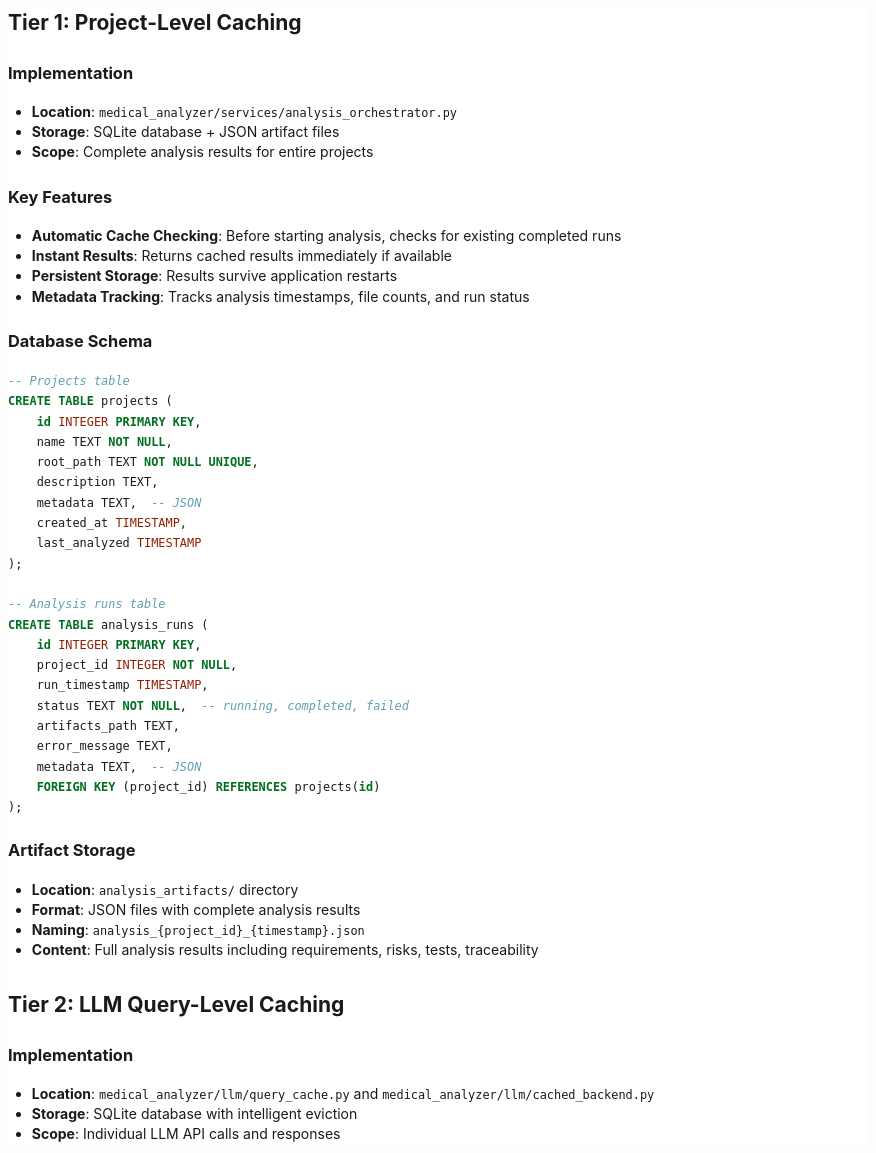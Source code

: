 ## Tier 1: Project-Level Caching

### Implementation
- **Location**: `medical_analyzer/services/analysis_orchestrator.py`
- **Storage**: SQLite database + JSON artifact files
- **Scope**: Complete analysis results for entire projects

### Key Features
- **Automatic Cache Checking**: Before starting analysis, checks for existing completed runs
- **Instant Results**: Returns cached results immediately if available
- **Persistent Storage**: Results survive application restarts
- **Metadata Tracking**: Tracks analysis timestamps, file counts, and run status

### Database Schema
```sql
-- Projects table
CREATE TABLE projects (
    id INTEGER PRIMARY KEY,
    name TEXT NOT NULL,
    root_path TEXT NOT NULL UNIQUE,
    description TEXT,
    metadata TEXT,  -- JSON
    created_at TIMESTAMP,
    last_analyzed TIMESTAMP
);

-- Analysis runs table  
CREATE TABLE analysis_runs (
    id INTEGER PRIMARY KEY,
    project_id INTEGER NOT NULL,
    run_timestamp TIMESTAMP,
    status TEXT NOT NULL,  -- running, completed, failed
    artifacts_path TEXT,
    error_message TEXT,
    metadata TEXT,  -- JSON
    FOREIGN KEY (project_id) REFERENCES projects(id)
);
```

### Artifact Storage
- **Location**: `analysis_artifacts/` directory
- **Format**: JSON files with complete analysis results
- **Naming**: `analysis_{project_id}_{timestamp}.json`
- **Content**: Full analysis results including requirements, risks, tests, traceability

## Tier 2: LLM Query-Level Caching

### Implementation
- **Location**: `medical_analyzer/llm/query_cache.py` and `medical_analyzer/llm/cached_backend.py`
- **Storage**: SQLite database with intelligent eviction
- **Scope**: Individual LLM API calls and responses
